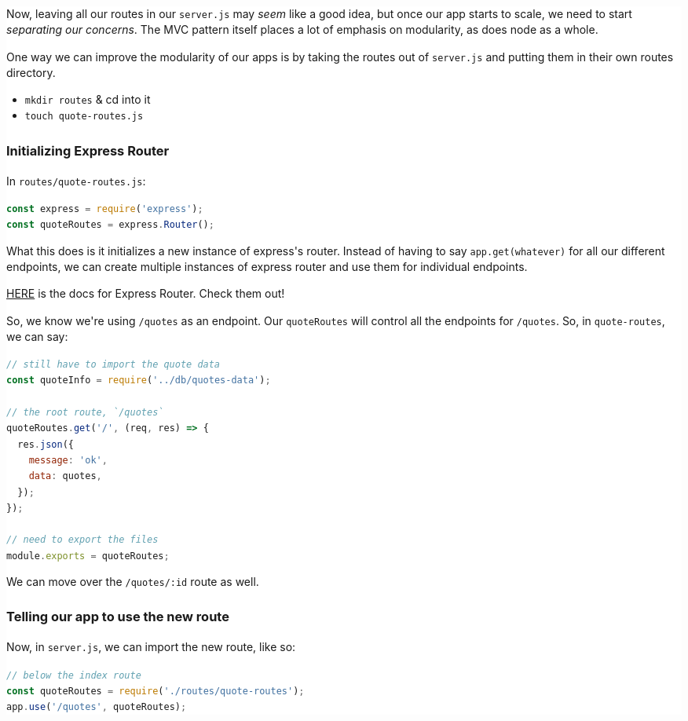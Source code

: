 Now, leaving all our routes in our `server.js` may _seem_ like a good idea, but once our app starts to scale, we need to start _separating our concerns_. The MVC pattern itself places a lot of emphasis on modularity, as does node as a whole.

One way we can improve the modularity of our apps is by taking the routes out of `server.js` and putting them in their own routes directory.

- `mkdir routes` & cd into it
- `touch quote-routes.js`

### Initializing Express Router

In `routes/quote-routes.js`:

```js
const express = require('express');
const quoteRoutes = express.Router();
```

What this does is it initializes a new instance of express's router. Instead of having to say `app.get(whatever)` for all our different endpoints, we can create multiple instances of express router and use them for individual endpoints.

[HERE](http://expressjs.com/en/api.html#express.router) is the docs for Express Router. Check them out!

So, we know we're using `/quotes` as an endpoint. Our `quoteRoutes` will control all the endpoints for `/quotes`. So, in `quote-routes`, we can say:

```js
// still have to import the quote data
const quoteInfo = require('../db/quotes-data');

// the root route, `/quotes`
quoteRoutes.get('/', (req, res) => {
  res.json({
    message: 'ok',
    data: quotes,
  });
});

// need to export the files
module.exports = quoteRoutes;
```

We can move over the `/quotes/:id` route as well.

### Telling our app to use the new route

Now, in `server.js`, we can import the new route, like so:

```js
// below the index route
const quoteRoutes = require('./routes/quote-routes');
app.use('/quotes', quoteRoutes);
```
